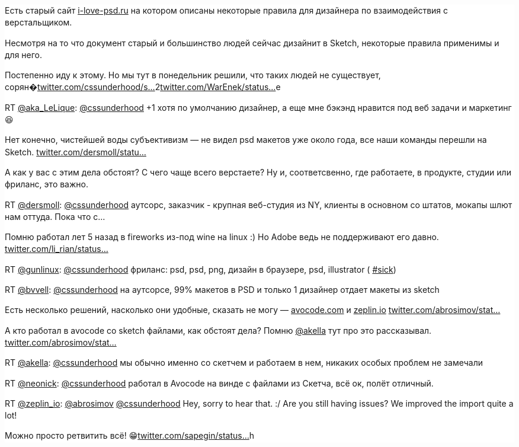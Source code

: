 Есть старый сайт <a href="https://t.co/CNNnmiE4qy">i-love-psd.ru</a> на котором описаны некоторые правила для дизайнера по взаимодействия с верстальщиком.

Несмотря на то что документ старый и большинство людей сейчас дизайнит в Sketch, некоторые правила применимы и для него.

Постепенно иду к этому. Но мы тут в понедельник решили, что таких людей не существует, сорян�<a href="https://t.co/pZjn41sPD2">twitter.com/cssunderhood/s…</a>2<a href="https://t.co/r2FTgX21ke">twitter.com/WarEnek/status…</a>e

RT <a href="https://twitter.com/aka_LeLique" title="Aleks Petrov">@aka_LeLique</a>: <a href="https://twitter.com/cssunderhood" title="Верстальщик">@cssunderhood</a> +1 хотя по умолчанию дизайнер, а еще мне бэкэнд нравится под веб задачи и маркетинг 😆

Нет конечно, чистейшей воды субъективизм — не видел psd макетов уже около года, все наши команды перешли на Sketch. <a href="https://t.co/lbpdi5IaD8">twitter.com/dersmoll/statu…</a>

А как у вас с этим дела обстоят? С чего чаще всего верстаете? Ну и, соответсвенно, где работаете, в продукте, студии или фриланс, это важно.

RT <a href="https://twitter.com/dersmoll" title="Smoll">@dersmoll</a>: <a href="https://twitter.com/cssunderhood" title="Верстальщик">@cssunderhood</a> аутсорс, заказчик - крупная веб-студия из NY,  клиенты в основном со штатов, мокапы шлют нам оттуда. Пока что с…

Помню работал лет 5 назад в fireworks из-под wine на linux :) Но Adobe ведь не поддерживают его давно. <a href="https://t.co/Jpr5Hij6Us">twitter.com/li_rian/status…</a>

RT <a href="https://twitter.com/gunlinux" title="Vladimir, 13th">@gunlinux</a>: <a href="https://twitter.com/cssunderhood" title="Верстальщик">@cssunderhood</a> фриланс: psd, psd, png, дизайн в браузере,  psd, illustrator ( <a href="https://twitter.com/search?q=%23sick">#sick</a>)

RT <a href="https://twitter.com/bvvell" title="Vladimir Bernatsky">@bvvell</a>: <a href="https://twitter.com/cssunderhood" title="Верстальщик">@cssunderhood</a> на аутсорсе, 99% макетов в PSD и только 1 дизайнер отдает макеты из sketch

Есть несколько решений, насколько они удобные, сказать не могу — <a href="https://t.co/F7ke0zwVLq">avocode.com</a> и <a href="https://t.co/qk6euVOB5X">zeplin.io</a> <a href="https://t.co/h3bymVTRua">twitter.com/abrosimov/stat…</a>

А кто работал в avocode cо sketch файлами, как обстоят дела? Помню <a href="https://twitter.com/akella" title="akella">@akella</a> тут про это рассказывал. <a href="https://t.co/S2Ah378lIw">twitter.com/abrosimov/stat…</a>

RT <a href="https://twitter.com/akella" title="akella">@akella</a>: <a href="https://twitter.com/cssunderhood" title="Верстальщик">@cssunderhood</a> мы обычно именно со скетчем и работаем в нем, никаких особых проблем не замечали

RT <a href="https://twitter.com/neonick" title="Nick Marchenko">@neonick</a>: <a href="https://twitter.com/cssunderhood" title="Верстальщик">@cssunderhood</a> работал в Avocode на винде с файлами из Скетча, всё ок, полёт отличный.

RT <a href="https://twitter.com/zeplin_io" title="Zeplin">@zeplin_io</a>: <a href="https://twitter.com/abrosimov" title="Евгений Абросимов">@abrosimov</a> <a href="https://twitter.com/cssunderhood" title="Верстальщик">@cssunderhood</a> Hey, sorry to hear that. :/ Are you still having issues? We improved the import quite a lot!

Можно просто ретвитить всё! 😁<a href="https://t.co/UYwcbK4Jih">twitter.com/sapegin/status…</a>h
